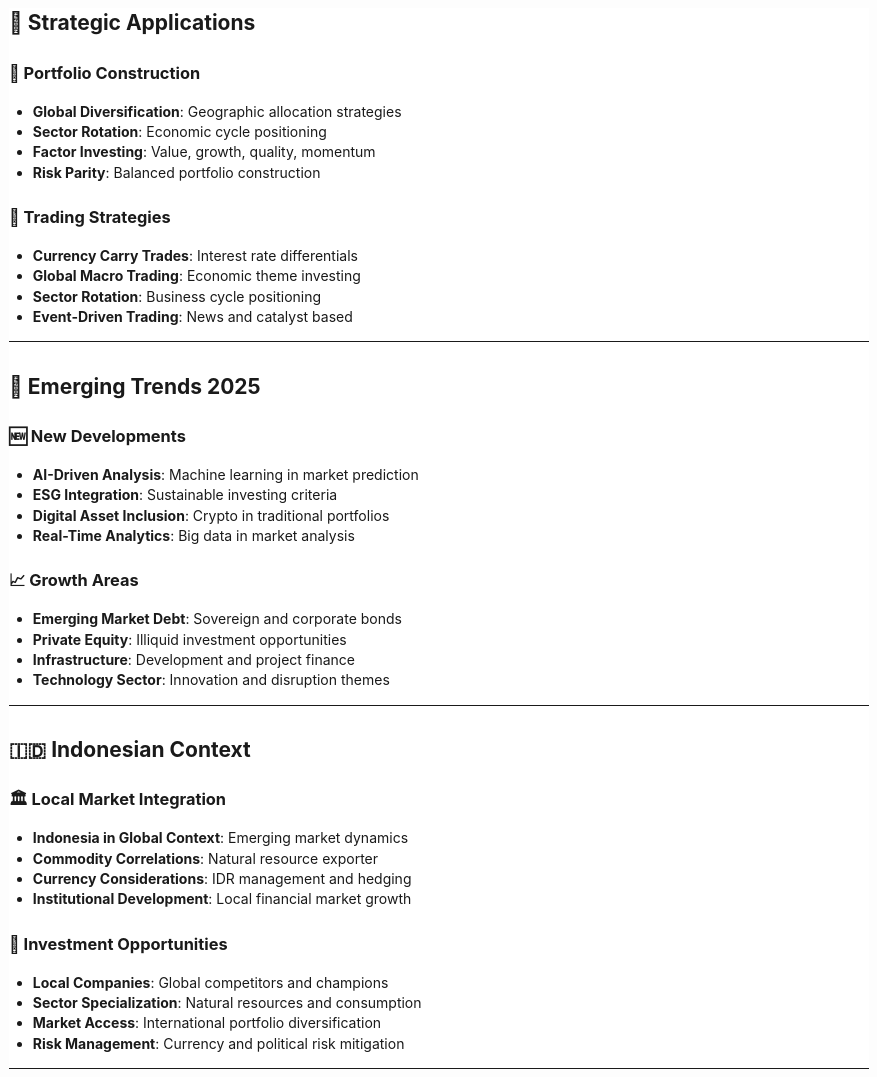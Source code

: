 ## 🎯 Strategic Applications

### **🏦 Portfolio Construction**
- **Global Diversification**: Geographic allocation strategies
- **Sector Rotation**: Economic cycle positioning
- **Factor Investing**: Value, growth, quality, momentum
- **Risk Parity**: Balanced portfolio construction

### **💱 Trading Strategies**
- **Currency Carry Trades**: Interest rate differentials
- **Global Macro Trading**: Economic theme investing
- **Sector Rotation**: Business cycle positioning
- **Event-Driven Trading**: News and catalyst based

---

## 🌱 Emerging Trends 2025

### **🆕 New Developments**
- **AI-Driven Analysis**: Machine learning in market prediction
- **ESG Integration**: Sustainable investing criteria
- **Digital Asset Inclusion**: Crypto in traditional portfolios
- **Real-Time Analytics**: Big data in market analysis

### **📈 Growth Areas**
- **Emerging Market Debt**: Sovereign and corporate bonds
- **Private Equity**: Illiquid investment opportunities
- **Infrastructure**: Development and project finance
- **Technology Sector**: Innovation and disruption themes

---

## 🇮🇩 Indonesian Context

### **🏛️ Local Market Integration**
- **Indonesia in Global Context**: Emerging market dynamics
- **Commodity Correlations**: Natural resource exporter
- **Currency Considerations**: IDR management and hedging
- **Institutional Development**: Local financial market growth

### **💼 Investment Opportunities**
- **Local Companies**: Global competitors and champions
- **Sector Specialization**: Natural resources and consumption
- **Market Access**: International portfolio diversification
- **Risk Management**: Currency and political risk mitigation

---
